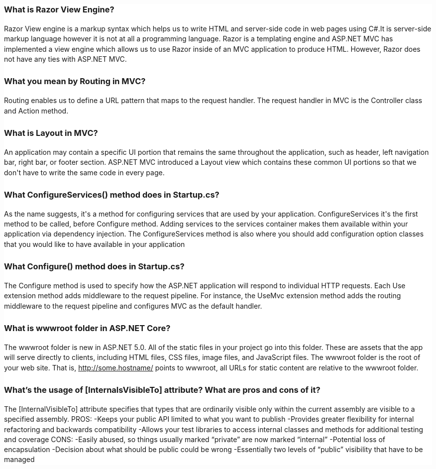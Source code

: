 ### What is Razor View Engine?
Razor View engine is a markup syntax which helps us to write HTML and server-side code in web pages using C#.It is server-side markup language however it is not at all a programming language.
Razor is a templating engine and ASP.NET MVC has implemented a view engine which allows us to use Razor inside of an MVC application to produce HTML. 
However, Razor does not have any ties with ASP.NET MVC.

### What you mean by Routing in MVC?
Routing enables us to define a URL pattern that maps to the request handler. The request handler in MVC  is the Controller class and Action method.

### What is Layout in MVC?
An application may contain a specific UI portion that remains the same throughout the application, such as header, left navigation bar, right bar, or footer section. 
ASP.NET MVC introduced a Layout view which contains these common UI portions so that we don't have to write the same code in every page.

### What ConfigureServices() method does in Startup.cs?
As the name suggests, it's a method for configuring services that are used by your application. ConfigureServices it's the first method to be called, before Configure method.
Adding services to the services container makes them available within your application via dependency injection.
The ConfigureServices method is also where you should add configuration option classes that you would like to have available in your application

### What Configure() method does in Startup.cs?
The Configure method is used to specify how the ASP.NET application will respond to individual HTTP requests. 
Each Use extension method adds middleware to the request pipeline. 
For instance, the UseMvc extension method adds the routing middleware to the request pipeline and configures MVC as the default handler.

### What is wwwroot folder in ASP.NET Core?
The wwwroot folder is new in ASP.NET 5.0. All of the static files in your project go into this folder. 
These are assets that the app will serve directly to clients, including HTML files, CSS files, image files, and JavaScript files. The wwwroot folder is the root of your web site. 
That is, http://some.hostname/ points to wwwroot, all URLs for static content are relative to the wwwroot folder.

### What’s the usage of [InternalsVisibleTo] attribute? What are pros and cons of it?
The [InternalVisibleTo] attribute specifies that types that are ordinarily visible only within the current assembly are visible to a specified assembly.
PROS: 
-Keeps your public API limited to what you want to publish
-Provides greater flexibility for internal refactoring and backwards compatibility
-Allows your test libraries to access internal classes and methods for additional testing and coverage
CONS:
-Easily abused, so things usually marked “private” are now marked “internal”
-Potential loss of encapsulation
-Decision about what should be public could be wrong
-Essentially two levels of “public” visibility that have to be managed
